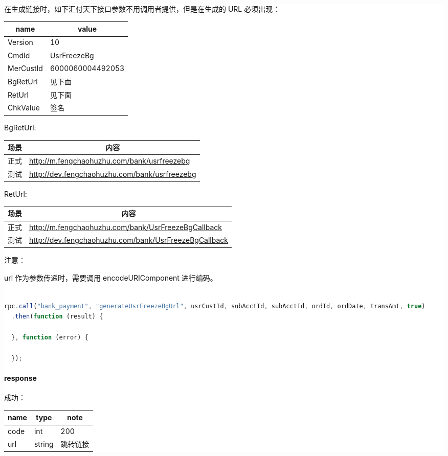 在生成链接时，如下汇付天下接口参数不用调用者提供，但是在生成的 URL 必须出现：

| name      | value            |
| ----      | ----             |
| Version   | 10               |
| CmdId     | UsrFreezeBg      |
| MerCustId | 6000060004492053 |
| BgRetUrl  | 见下面           |
| RetUrl    | 见下面           |
| ChkValue  | 签名             |

BgRetUrl:

| 场景 | 内容                                          |
| ---- | ----                                          |
| 正式 | http://m.fengchaohuzhu.com/bank/usrfreezebg   |
| 测试 | http://dev.fengchaohuzhu.com/bank/usrfreezebg |

RetUrl:

| 场景 | 内容                                                  |
| ---- | ----                                                  |
| 正式 | http://m.fengchaohuzhu.com/bank/UsrFreezeBgCallback   |
| 测试 | http://dev.fengchaohuzhu.com/bank/UsrFreezeBgCallback |

注意：

url 作为参数传递时，需要调用 encodeURIComponent 进行编码。

```javascript

rpc.call("bank_payment", "generateUsrFreezeBgUrl", usrCustId, subAcctId, subAcctId, ordId, ordDate, transAmt, true)
  .then(function (result) {

  }, function (error) {

  });
```

#### response

成功：

| name | type   | note     |
| ---- | ----   | ----     |
| code | int    | 200      |
| url  | string | 跳转链接 |
